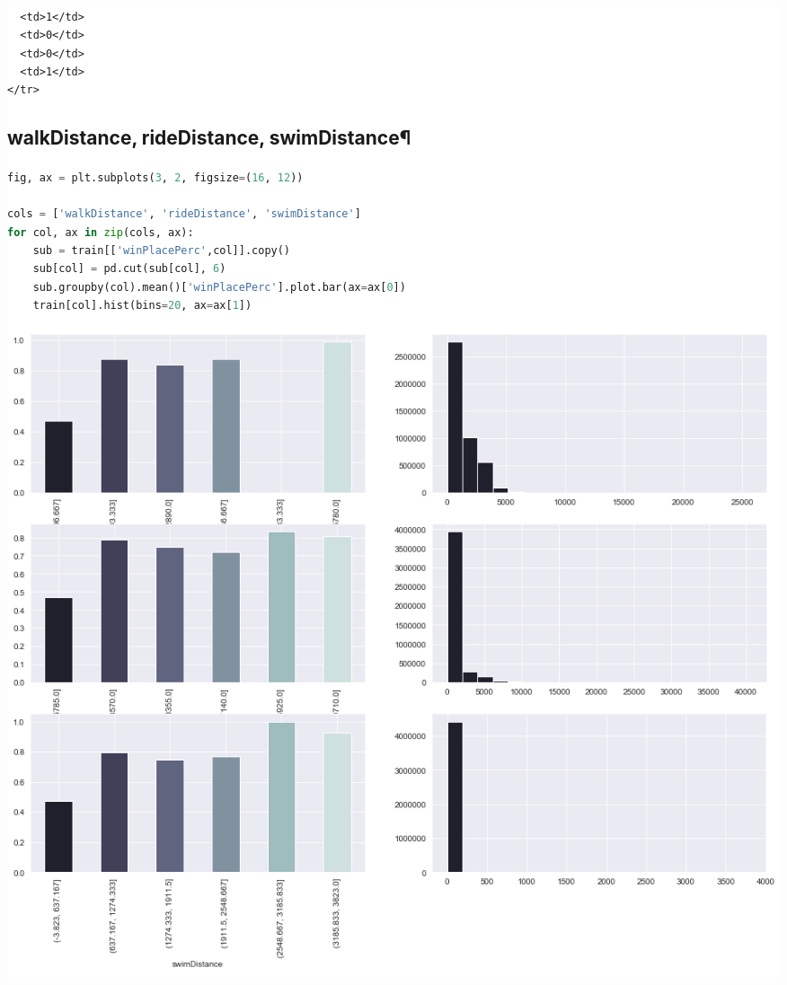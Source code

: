      <td>1</td>
      <td>0</td>
      <td>0</td>
      <td>1</td>
    </tr>
  </tbody>
</table>
</div>



## walkDistance, rideDistance, swimDistance¶


```python
fig, ax = plt.subplots(3, 2, figsize=(16, 12))

cols = ['walkDistance', 'rideDistance', 'swimDistance']
for col, ax in zip(cols, ax):
    sub = train[['winPlacePerc',col]].copy()
    sub[col] = pd.cut(sub[col], 6)
    sub.groupby(col).mean()['winPlacePerc'].plot.bar(ax=ax[0])
    train[col].hist(bins=20, ax=ax[1])
```


![png](/img/output_64_0.png)
